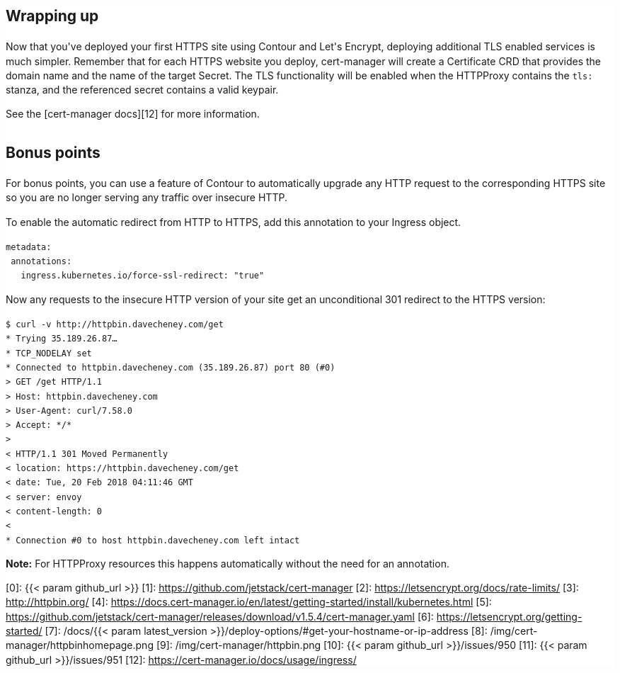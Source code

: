 ## Wrapping up

Now that you've deployed your first HTTPS site using Contour and Let's Encrypt, deploying additional TLS enabled services is much simpler.
Remember that for each HTTPS website you deploy, cert-manager will create a Certificate CRD that provides the domain name and the name of the target Secret.
The TLS functionality will be enabled when the HTTPProxy contains the `tls:` stanza, and the referenced secret contains a valid keypair.

See the [cert-manager docs][12] for more information.

## Bonus points

For bonus points, you can use a feature of Contour to automatically upgrade any HTTP request to the corresponding HTTPS site so you are no longer serving any traffic over insecure HTTP.

To enable the automatic redirect from HTTP to HTTPS, add this annotation to your Ingress object.

```
metadata:
 annotations:
   ingress.kubernetes.io/force-ssl-redirect: "true"
```
Now any requests to the insecure HTTP version of your site get an unconditional 301 redirect to the HTTPS version:

```
$ curl -v http://httpbin.davecheney.com/get
* Trying 35.189.26.87…
* TCP_NODELAY set
* Connected to httpbin.davecheney.com (35.189.26.87) port 80 (#0)
> GET /get HTTP/1.1
> Host: httpbin.davecheney.com
> User-Agent: curl/7.58.0
> Accept: */*
>
< HTTP/1.1 301 Moved Permanently
< location: https://httpbin.davecheney.com/get
< date: Tue, 20 Feb 2018 04:11:46 GMT
< server: envoy
< content-length: 0
<
* Connection #0 to host httpbin.davecheney.com left intact
```

__Note:__ For HTTPProxy resources this happens automatically without the need for an annotation.

[0]: {{< param github_url >}}
[1]: https://github.com/jetstack/cert-manager
[2]: https://letsencrypt.org/docs/rate-limits/
[3]: http://httpbin.org/
[4]: https://docs.cert-manager.io/en/latest/getting-started/install/kubernetes.html
[5]: https://github.com/jetstack/cert-manager/releases/download/v1.5.4/cert-manager.yaml
[6]: https://letsencrypt.org/getting-started/
[7]: /docs/{{< param latest_version >}}/deploy-options/#get-your-hostname-or-ip-address
[8]: /img/cert-manager/httpbinhomepage.png
[9]: /img/cert-manager/httpbin.png
[10]: {{< param github_url >}}/issues/950
[11]: {{< param github_url >}}/issues/951
[12]: https://cert-manager.io/docs/usage/ingress/
